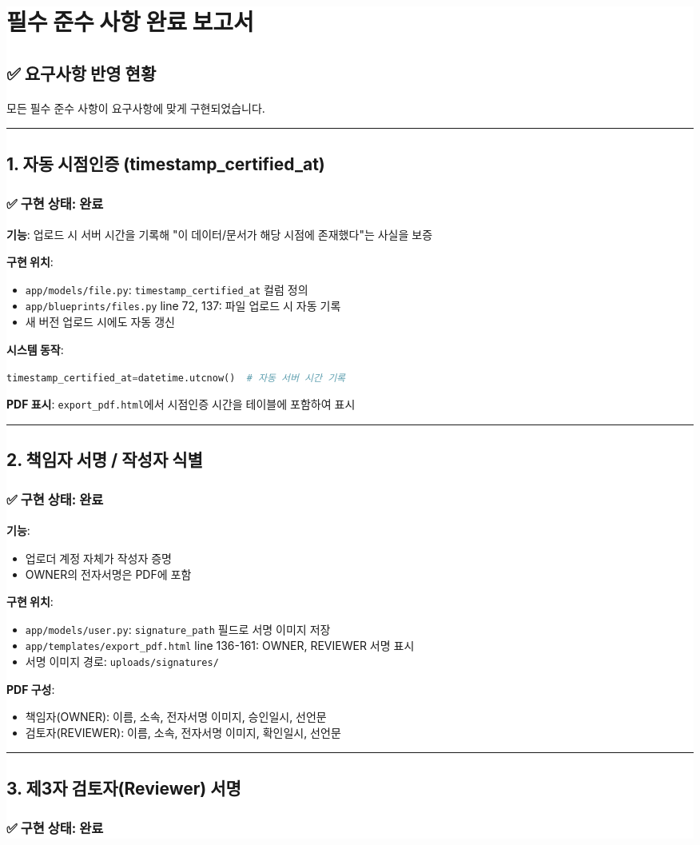 # 필수 준수 사항 완료 보고서

## ✅ 요구사항 반영 현황

모든 필수 준수 사항이 요구사항에 맞게 구현되었습니다.

---

## 1. 자동 시점인증 (timestamp_certified_at)

### ✅ 구현 상태: 완료

**기능**: 업로드 시 서버 시간을 기록해 "이 데이터/문서가 해당 시점에 존재했다"는 사실을 보증

**구현 위치**:
- `app/models/file.py`: `timestamp_certified_at` 컬럼 정의
- `app/blueprints/files.py` line 72, 137: 파일 업로드 시 자동 기록
- 새 버전 업로드 시에도 자동 갱신

**시스템 동작**:
```python
timestamp_certified_at=datetime.utcnow()  # 자동 서버 시간 기록
```

**PDF 표시**: `export_pdf.html`에서 시점인증 시간을 테이블에 포함하여 표시

---

## 2. 책임자 서명 / 작성자 식별

### ✅ 구현 상태: 완료

**기능**:
- 업로더 계정 자체가 작성자 증명
- OWNER의 전자서명은 PDF에 포함

**구현 위치**:
- `app/models/user.py`: `signature_path` 필드로 서명 이미지 저장
- `app/templates/export_pdf.html` line 136-161: OWNER, REVIEWER 서명 표시
- 서명 이미지 경로: `uploads/signatures/`

**PDF 구성**:
- 책임자(OWNER): 이름, 소속, 전자서명 이미지, 승인일시, 선언문
- 검토자(REVIEWER): 이름, 소속, 전자서명 이미지, 확인일시, 선언문

---

## 3. 제3자 검토자(Reviewer) 서명

### ✅ 구현 상태: 완료
